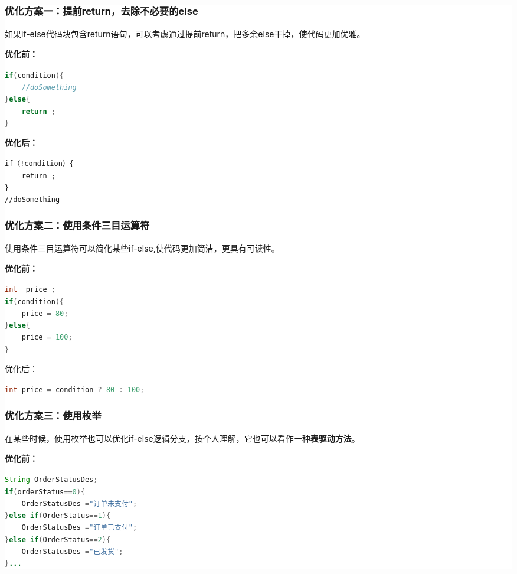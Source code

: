 ### 优化方案一：提前return，去除不必要的else

如果if-else代码块包含return语句，可以考虑通过提前return，把多余else干掉，使代码更加优雅。

**优化前：**

```java
if(condition){    
    //doSomething
}else{    
    return ;
}
```

**优化后：**

```
if（!condition）{    
	return ;
}
//doSomething
```

### 优化方案二：使用条件三目运算符

使用条件三目运算符可以简化某些if-else,使代码更加简洁，更具有可读性。

**优化前：**

```java
int  price ;
if(condition){    
    price = 80;
}else{    
    price = 100;
}
```

优化后：

``` java
int price = condition ? 80 : 100;
```

### 优化方案三：使用枚举

在某些时候，使用枚举也可以优化if-else逻辑分支，按个人理解，它也可以看作一种**表驱动方法**。

**优化前：**

```java
String OrderStatusDes;
if(orderStatus==0){    
	OrderStatusDes ="订单未支付";
}else if(OrderStatus==1){    
	OrderStatusDes ="订单已支付";
}else if(OrderStatus==2){   
    OrderStatusDes ="已发货"; 
}...
```

